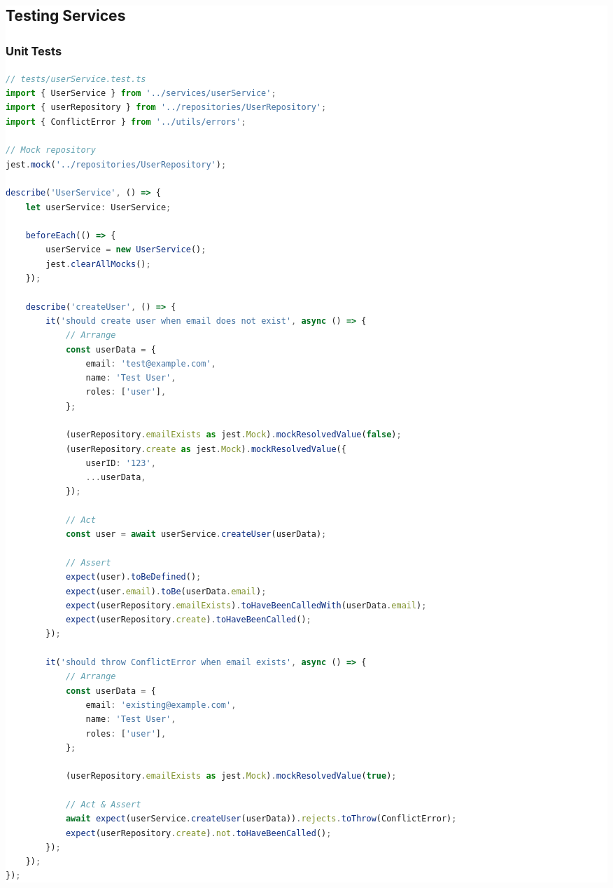 
## Testing Services

### Unit Tests

```typescript
// tests/userService.test.ts
import { UserService } from '../services/userService';
import { userRepository } from '../repositories/UserRepository';
import { ConflictError } from '../utils/errors';

// Mock repository
jest.mock('../repositories/UserRepository');

describe('UserService', () => {
    let userService: UserService;

    beforeEach(() => {
        userService = new UserService();
        jest.clearAllMocks();
    });

    describe('createUser', () => {
        it('should create user when email does not exist', async () => {
            // Arrange
            const userData = {
                email: 'test@example.com',
                name: 'Test User',
                roles: ['user'],
            };

            (userRepository.emailExists as jest.Mock).mockResolvedValue(false);
            (userRepository.create as jest.Mock).mockResolvedValue({
                userID: '123',
                ...userData,
            });

            // Act
            const user = await userService.createUser(userData);

            // Assert
            expect(user).toBeDefined();
            expect(user.email).toBe(userData.email);
            expect(userRepository.emailExists).toHaveBeenCalledWith(userData.email);
            expect(userRepository.create).toHaveBeenCalled();
        });

        it('should throw ConflictError when email exists', async () => {
            // Arrange
            const userData = {
                email: 'existing@example.com',
                name: 'Test User',
                roles: ['user'],
            };

            (userRepository.emailExists as jest.Mock).mockResolvedValue(true);

            // Act & Assert
            await expect(userService.createUser(userData)).rejects.toThrow(ConflictError);
            expect(userRepository.create).not.toHaveBeenCalled();
        });
    });
});
```